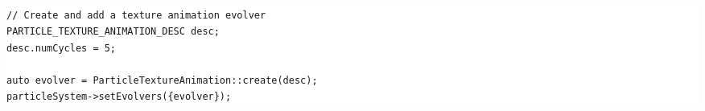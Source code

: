 ~~~~~~~~~~~~~{.cpp}
// Create and add a texture animation evolver
PARTICLE_TEXTURE_ANIMATION_DESC desc;
desc.numCycles = 5;

auto evolver = ParticleTextureAnimation::create(desc);
particleSystem->setEvolvers({evolver});
~~~~~~~~~~~~~